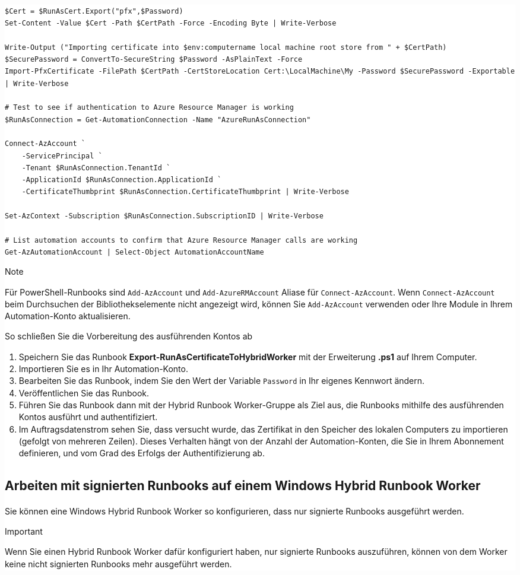 ```azurepowershell-interactive
$Cert = $RunAsCert.Export("pfx",$Password)
Set-Content -Value $Cert -Path $CertPath -Force -Encoding Byte | Write-Verbose

Write-Output ("Importing certificate into $env:computername local machine root store from " + $CertPath)
$SecurePassword = ConvertTo-SecureString $Password -AsPlainText -Force
Import-PfxCertificate -FilePath $CertPath -CertStoreLocation Cert:\LocalMachine\My -Password $SecurePassword -Exportable | Write-Verbose

# Test to see if authentication to Azure Resource Manager is working
$RunAsConnection = Get-AutomationConnection -Name "AzureRunAsConnection"

Connect-AzAccount `
    -ServicePrincipal `
    -Tenant $RunAsConnection.TenantId `
    -ApplicationId $RunAsConnection.ApplicationId `
    -CertificateThumbprint $RunAsConnection.CertificateThumbprint | Write-Verbose

Set-AzContext -Subscription $RunAsConnection.SubscriptionID | Write-Verbose

# List automation accounts to confirm that Azure Resource Manager calls are working
Get-AzAutomationAccount | Select-Object AutomationAccountName
```

>[!NOTE]
>Für PowerShell-Runbooks sind `Add-AzAccount` und `Add-AzureRMAccount` Aliase für `Connect-AzAccount`. Wenn `Connect-AzAccount` beim Durchsuchen der Bibliothekselemente nicht angezeigt wird, können Sie `Add-AzAccount` verwenden oder Ihre Module in Ihrem Automation-Konto aktualisieren.

So schließen Sie die Vorbereitung des ausführenden Kontos ab

1. Speichern Sie das Runbook **Export-RunAsCertificateToHybridWorker** mit der Erweiterung **.ps1** auf Ihrem Computer.
2. Importieren Sie es in Ihr Automation-Konto.
3. Bearbeiten Sie das Runbook, indem Sie den Wert der Variable `Password` in Ihr eigenes Kennwort ändern.
4. Veröffentlichen Sie das Runbook.
5. Führen Sie das Runbook dann mit der Hybrid Runbook Worker-Gruppe als Ziel aus, die Runbooks mithilfe des ausführenden Kontos ausführt und authentifiziert. 
6. Im Auftragsdatenstrom sehen Sie, dass versucht wurde, das Zertifikat in den Speicher des lokalen Computers zu importieren (gefolgt von mehreren Zeilen). Dieses Verhalten hängt von der Anzahl der Automation-Konten, die Sie in Ihrem Abonnement definieren, und vom Grad des Erfolgs der Authentifizierung ab.

## <a name="work-with-signed-runbooks-on-a-windows-hybrid-runbook-worker"></a>Arbeiten mit signierten Runbooks auf einem Windows Hybrid Runbook Worker

Sie können eine Windows Hybrid Runbook Worker so konfigurieren, dass nur signierte Runbooks ausgeführt werden.

> [!IMPORTANT]
> Wenn Sie einen Hybrid Runbook Worker dafür konfiguriert haben, nur signierte Runbooks auszuführen, können von dem Worker keine nicht signierten Runbooks mehr ausgeführt werden.
